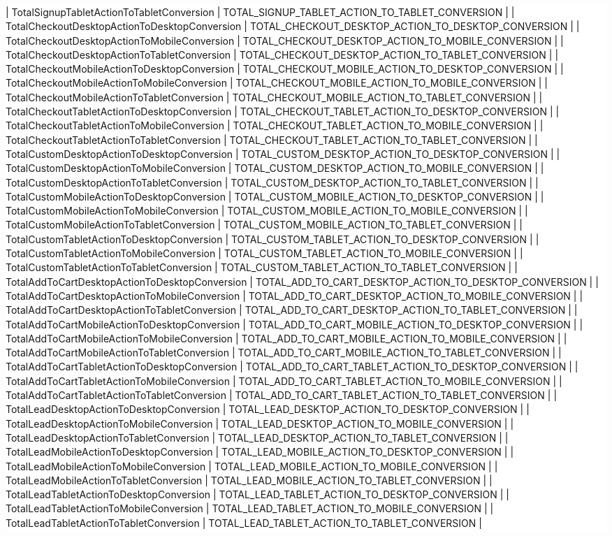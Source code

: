 | TotalSignupTabletActionToTabletConversion | TOTAL_SIGNUP_TABLET_ACTION_TO_TABLET_CONVERSION |
| TotalCheckoutDesktopActionToDesktopConversion | TOTAL_CHECKOUT_DESKTOP_ACTION_TO_DESKTOP_CONVERSION |
| TotalCheckoutDesktopActionToMobileConversion | TOTAL_CHECKOUT_DESKTOP_ACTION_TO_MOBILE_CONVERSION |
| TotalCheckoutDesktopActionToTabletConversion | TOTAL_CHECKOUT_DESKTOP_ACTION_TO_TABLET_CONVERSION |
| TotalCheckoutMobileActionToDesktopConversion | TOTAL_CHECKOUT_MOBILE_ACTION_TO_DESKTOP_CONVERSION |
| TotalCheckoutMobileActionToMobileConversion | TOTAL_CHECKOUT_MOBILE_ACTION_TO_MOBILE_CONVERSION |
| TotalCheckoutMobileActionToTabletConversion | TOTAL_CHECKOUT_MOBILE_ACTION_TO_TABLET_CONVERSION |
| TotalCheckoutTabletActionToDesktopConversion | TOTAL_CHECKOUT_TABLET_ACTION_TO_DESKTOP_CONVERSION |
| TotalCheckoutTabletActionToMobileConversion | TOTAL_CHECKOUT_TABLET_ACTION_TO_MOBILE_CONVERSION |
| TotalCheckoutTabletActionToTabletConversion | TOTAL_CHECKOUT_TABLET_ACTION_TO_TABLET_CONVERSION |
| TotalCustomDesktopActionToDesktopConversion | TOTAL_CUSTOM_DESKTOP_ACTION_TO_DESKTOP_CONVERSION |
| TotalCustomDesktopActionToMobileConversion | TOTAL_CUSTOM_DESKTOP_ACTION_TO_MOBILE_CONVERSION |
| TotalCustomDesktopActionToTabletConversion | TOTAL_CUSTOM_DESKTOP_ACTION_TO_TABLET_CONVERSION |
| TotalCustomMobileActionToDesktopConversion | TOTAL_CUSTOM_MOBILE_ACTION_TO_DESKTOP_CONVERSION |
| TotalCustomMobileActionToMobileConversion | TOTAL_CUSTOM_MOBILE_ACTION_TO_MOBILE_CONVERSION |
| TotalCustomMobileActionToTabletConversion | TOTAL_CUSTOM_MOBILE_ACTION_TO_TABLET_CONVERSION |
| TotalCustomTabletActionToDesktopConversion | TOTAL_CUSTOM_TABLET_ACTION_TO_DESKTOP_CONVERSION |
| TotalCustomTabletActionToMobileConversion | TOTAL_CUSTOM_TABLET_ACTION_TO_MOBILE_CONVERSION |
| TotalCustomTabletActionToTabletConversion | TOTAL_CUSTOM_TABLET_ACTION_TO_TABLET_CONVERSION |
| TotalAddToCartDesktopActionToDesktopConversion | TOTAL_ADD_TO_CART_DESKTOP_ACTION_TO_DESKTOP_CONVERSION |
| TotalAddToCartDesktopActionToMobileConversion | TOTAL_ADD_TO_CART_DESKTOP_ACTION_TO_MOBILE_CONVERSION |
| TotalAddToCartDesktopActionToTabletConversion | TOTAL_ADD_TO_CART_DESKTOP_ACTION_TO_TABLET_CONVERSION |
| TotalAddToCartMobileActionToDesktopConversion | TOTAL_ADD_TO_CART_MOBILE_ACTION_TO_DESKTOP_CONVERSION |
| TotalAddToCartMobileActionToMobileConversion | TOTAL_ADD_TO_CART_MOBILE_ACTION_TO_MOBILE_CONVERSION |
| TotalAddToCartMobileActionToTabletConversion | TOTAL_ADD_TO_CART_MOBILE_ACTION_TO_TABLET_CONVERSION |
| TotalAddToCartTabletActionToDesktopConversion | TOTAL_ADD_TO_CART_TABLET_ACTION_TO_DESKTOP_CONVERSION |
| TotalAddToCartTabletActionToMobileConversion | TOTAL_ADD_TO_CART_TABLET_ACTION_TO_MOBILE_CONVERSION |
| TotalAddToCartTabletActionToTabletConversion | TOTAL_ADD_TO_CART_TABLET_ACTION_TO_TABLET_CONVERSION |
| TotalLeadDesktopActionToDesktopConversion | TOTAL_LEAD_DESKTOP_ACTION_TO_DESKTOP_CONVERSION |
| TotalLeadDesktopActionToMobileConversion | TOTAL_LEAD_DESKTOP_ACTION_TO_MOBILE_CONVERSION |
| TotalLeadDesktopActionToTabletConversion | TOTAL_LEAD_DESKTOP_ACTION_TO_TABLET_CONVERSION |
| TotalLeadMobileActionToDesktopConversion | TOTAL_LEAD_MOBILE_ACTION_TO_DESKTOP_CONVERSION |
| TotalLeadMobileActionToMobileConversion | TOTAL_LEAD_MOBILE_ACTION_TO_MOBILE_CONVERSION |
| TotalLeadMobileActionToTabletConversion | TOTAL_LEAD_MOBILE_ACTION_TO_TABLET_CONVERSION |
| TotalLeadTabletActionToDesktopConversion | TOTAL_LEAD_TABLET_ACTION_TO_DESKTOP_CONVERSION |
| TotalLeadTabletActionToMobileConversion | TOTAL_LEAD_TABLET_ACTION_TO_MOBILE_CONVERSION |
| TotalLeadTabletActionToTabletConversion | TOTAL_LEAD_TABLET_ACTION_TO_TABLET_CONVERSION |